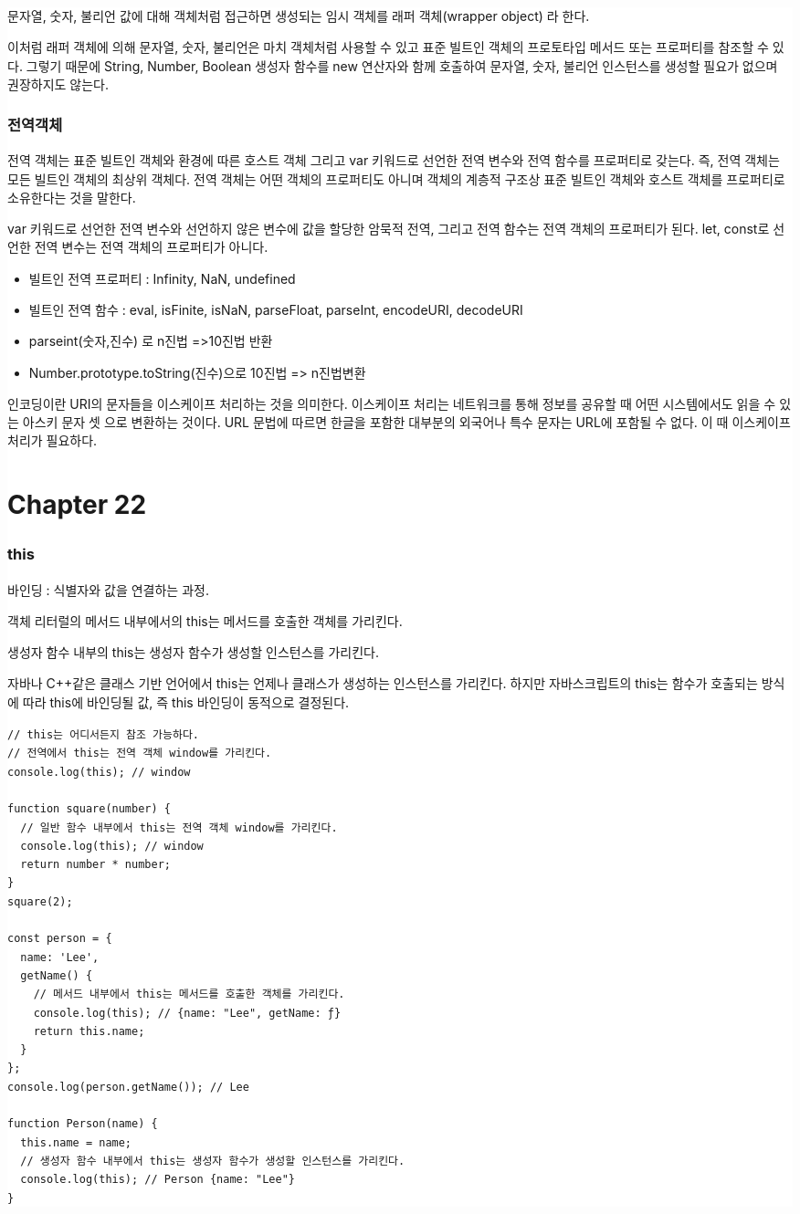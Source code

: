 문자열, 숫자, 불리언 값에 대해 객체처럼 접근하면 생성되는 임시 객체를 래퍼 객체(wrapper object) 라 한다.

이처럼 래퍼 객체에 의해 문자열, 숫자, 불리언은 마치 객체처럼 사용할 수 있고 표준 빌트인 객체의 프로토타입 메서드 또는 프로퍼티를 참조할 수 있다. 그렇기 때문에 String, Number, Boolean 생성자 함수를 new 연산자와 함께 호출하여 문자열, 숫자, 불리언 인스턴스를 생성할 필요가 없으며 권장하지도 않는다.

 ### 전역객체

전역 객체는 표준 빌트인 객체와 환경에 따른 호스트 객체 그리고 var 키워드로 선언한 전역 변수와 전역 함수를 프로퍼티로 갖는다. 즉, 전역 객체는 모든 빌트인 객체의 최상위 객체다. 전역 객체는 어떤 객체의 프로퍼티도 아니며 객체의 계층적 구조상 표준 빌트인 객체와 호스트 객체를 프로퍼티로 소유한다는 것을 말한다.

 

var 키워드로 선언한 전역 변수와 선언하지 않은 변수에 값을 할당한 암묵적 전역, 그리고 전역 함수는 전역 객체의 프로퍼티가 된다. let, const로 선언한 전역 변수는 전역 객체의 프로퍼티가 아니다.

 

- 빌트인 전역 프로퍼티 : Infinity, NaN, undefined

- 빌트인 전역 함수 : eval, isFinite, isNaN, parseFloat, parseInt, encodeURI, decodeURI

 

- parseint(숫자,진수) 로 n진법 =>10진법 반환

- Number.prototype.toString(진수)으로 10진법 => n진법변환

 

인코딩이란 URI의 문자들을 이스케이프 처리하는 것을 의미한다. 이스케이프 처리는 네트워크를 통해 정보를 공유할 때 어떤 시스템에서도 읽을 수 있는 아스키 문자 셋 으로 변환하는 것이다. URL 문법에 따르면 한글을 포함한 대부분의 외국어나 특수 문자는 URL에 포함될 수 없다. 이 때 이스케이프 처리가 필요하다.

# Chapter 22

### this

바인딩 : 식별자와 값을 연결하는 과정.

객체 리터럴의 메서드 내부에서의 this는 메서드를 호출한 객체를 가리킨다.

생성자 함수 내부의 this는 생성자 함수가 생성할 인스턴스를 가리킨다.

자바나 C++같은 클래스 기반 언어에서 this는 언제나 클래스가 생성하는 인스턴스를 가리킨다. 하지만 자바스크립트의 this는 함수가 호출되는 방식에 따라 this에 바인딩될 값, 즉 this 바인딩이 동적으로 결정된다.

```
// this는 어디서든지 참조 가능하다.
// 전역에서 this는 전역 객체 window를 가리킨다.
console.log(this); // window

function square(number) {
  // 일반 함수 내부에서 this는 전역 객체 window를 가리킨다.
  console.log(this); // window
  return number * number;
}
square(2);

const person = {
  name: 'Lee',
  getName() {
    // 메서드 내부에서 this는 메서드를 호출한 객체를 가리킨다.
    console.log(this); // {name: "Lee", getName: ƒ}
    return this.name;
  }
};
console.log(person.getName()); // Lee

function Person(name) {
  this.name = name;
  // 생성자 함수 내부에서 this는 생성자 함수가 생성할 인스턴스를 가리킨다.
  console.log(this); // Person {name: "Lee"}
}
```